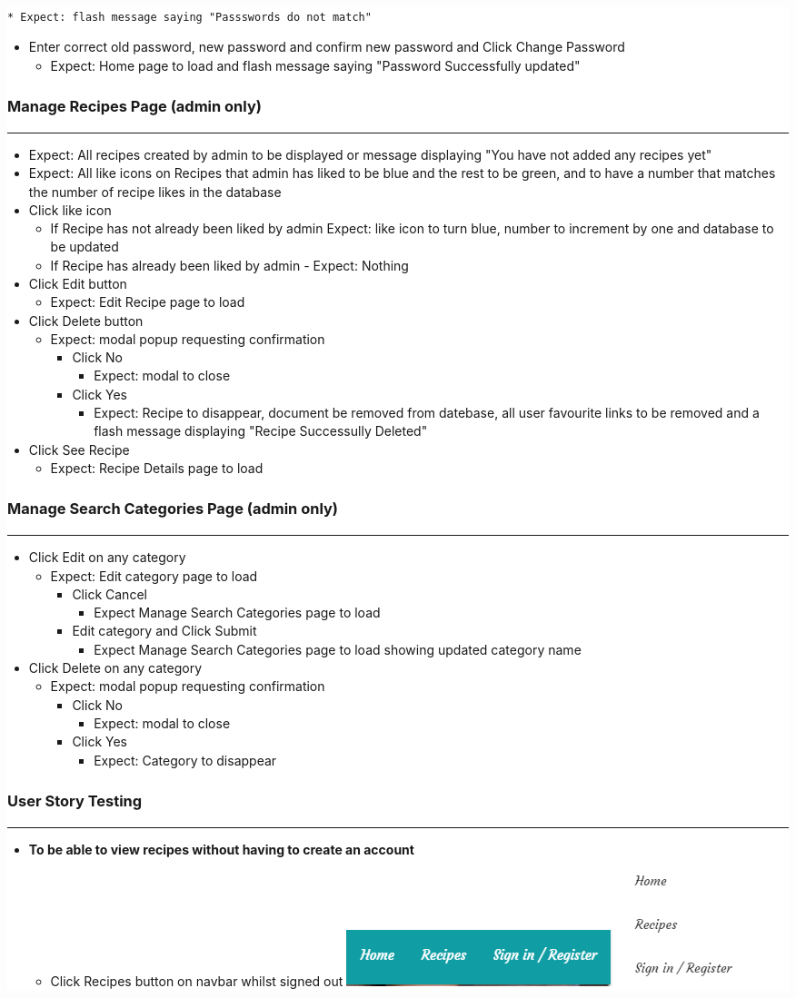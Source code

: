     * Expect: flash message saying "Passswords do not match"
* Enter correct old password, new password and confirm new password and Click Change Password
    * Expect: Home page to load and flash message saying "Password Successfully updated"


### Manage Recipes Page (admin only) ###
---

* Expect: All recipes created by admin to be displayed or message displaying "You have not added any recipes yet"
* Expect: All like icons on Recipes that admin has liked to be blue and the rest to be green, and to have a number that matches the number of recipe likes in the database
* Click like icon
    * If Recipe has not already been liked by admin Expect: like icon to turn blue, number to increment by one and database to be updated
    * If Recipe has already been liked by admin - Expect: Nothing
* Click Edit button
    * Expect: Edit Recipe page to load
* Click Delete button
    * Expect: modal popup requesting confirmation
        * Click No
            * Expect: modal to close
        * Click Yes
            * Expect: Recipe to disappear, document be removed from datebase, all user favourite links to be removed and a flash message displaying "Recipe Successully Deleted"
* Click See Recipe
    * Expect: Recipe Details page to load

### Manage Search Categories Page (admin only) ###
---

* Click Edit on any category
    * Expect: Edit category page to load
        * Click Cancel
            * Expect Manage Search Categories page to load
        * Edit category and Click Submit
            * Expect Manage Search Categories page to load showing updated category name
* Click Delete on any category
    * Expect: modal popup requesting confirmation
        * Click No
            * Expect: modal to close
        * Click Yes
            * Expect: Category to disappear


### User Story Testing ###
---
* <strong>To be able to view recipes without having to create an account</strong>
  * Click Recipes button on navbar whilst signed out
![](images/us-recipes.png)
![](images/us-recipes1.png)
